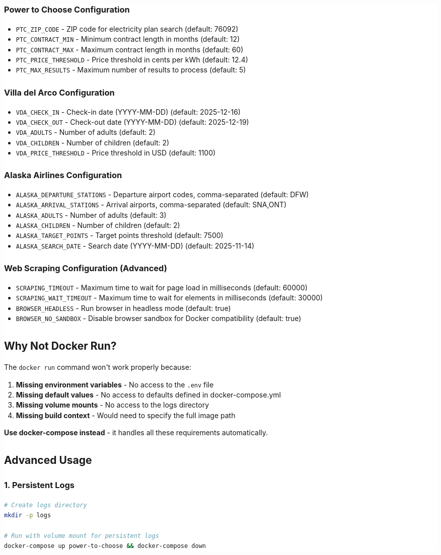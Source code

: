 ### Power to Choose Configuration
- `PTC_ZIP_CODE` - ZIP code for electricity plan search (default: 76092)
- `PTC_CONTRACT_MIN` - Minimum contract length in months (default: 12)
- `PTC_CONTRACT_MAX` - Maximum contract length in months (default: 60)
- `PTC_PRICE_THRESHOLD` - Price threshold in cents per kWh (default: 12.4)
- `PTC_MAX_RESULTS` - Maximum number of results to process (default: 5)

### Villa del Arco Configuration
- `VDA_CHECK_IN` - Check-in date (YYYY-MM-DD) (default: 2025-12-16)
- `VDA_CHECK_OUT` - Check-out date (YYYY-MM-DD) (default: 2025-12-19)
- `VDA_ADULTS` - Number of adults (default: 2)
- `VDA_CHILDREN` - Number of children (default: 2)
- `VDA_PRICE_THRESHOLD` - Price threshold in USD (default: 1100)

### Alaska Airlines Configuration
- `ALASKA_DEPARTURE_STATIONS` - Departure airport codes, comma-separated (default: DFW)
- `ALASKA_ARRIVAL_STATIONS` - Arrival airports, comma-separated (default: SNA,ONT)
- `ALASKA_ADULTS` - Number of adults (default: 3)
- `ALASKA_CHILDREN` - Number of children (default: 2)
- `ALASKA_TARGET_POINTS` - Target points threshold (default: 7500)
- `ALASKA_SEARCH_DATE` - Search date (YYYY-MM-DD) (default: 2025-11-14)

### Web Scraping Configuration (Advanced)
- `SCRAPING_TIMEOUT` - Maximum time to wait for page load in milliseconds (default: 60000)
- `SCRAPING_WAIT_TIMEOUT` - Maximum time to wait for elements in milliseconds (default: 30000)
- `BROWSER_HEADLESS` - Run browser in headless mode (default: true)
- `BROWSER_NO_SANDBOX` - Disable browser sandbox for Docker compatibility (default: true)

## Why Not Docker Run?

The `docker run` command won't work properly because:

1. **Missing environment variables** - No access to the `.env` file
2. **Missing default values** - No access to defaults defined in docker-compose.yml
3. **Missing volume mounts** - No access to the logs directory
4. **Missing build context** - Would need to specify the full image path

**Use docker-compose instead** - it handles all these requirements automatically.

## Advanced Usage

### 1. Persistent Logs

```bash
# Create logs directory
mkdir -p logs

# Run with volume mount for persistent logs
docker-compose up power-to-choose && docker-compose down
```
